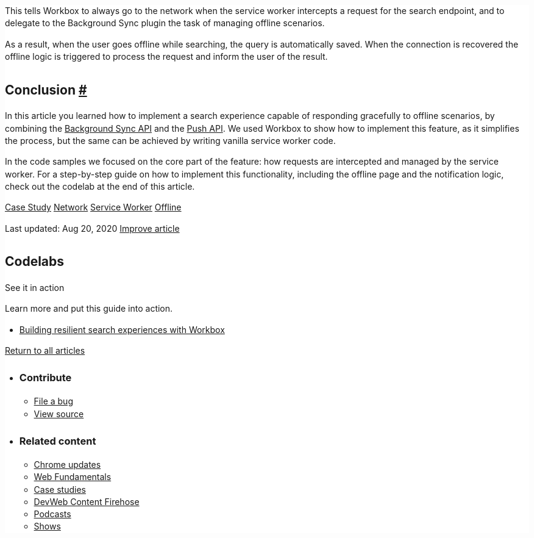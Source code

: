 This tells Workbox to always go to the network when the service worker intercepts a request for the search endpoint, and to delegate to the Background Sync plugin the task of managing offline scenarios.

As a result, when the user goes offline while searching, the query is automatically saved. When the connection is recovered the offline logic is triggered to process the request and inform the user of the result.

Conclusion <a href="#conclusion" class="w-headline-link">#</a>
--------------------------------------------------------------

In this article you learned how to implement a search experience capable of responding gracefully to offline scenarios, by combining the [Background Sync API](https://developers.google.com/web/updates/2015/12/background-sync) and the [Push API](https://developer.mozilla.org/en-US/docs/Web/API/Push_API). We used Workbox to show how to implement this feature, as it simplifies the process, but the same can be achieved by writing vanilla service worker code.

In the code samples we focused on the core part of the feature: how requests are intercepted and managed by the service worker. For a step-by-step guide on how to implement this functionality, including the offline page and the notification logic, check out the codelab at the end of this article.

<a href="/tags/case-study/" class="w-chip">Case Study</a> <a href="/tags/network/" class="w-chip">Network</a> <a href="/tags/service-worker/" class="w-chip">Service Worker</a> <a href="/tags/offline/" class="w-chip">Offline</a>

<span class="w-mr--sm">Last updated: Aug 20, 2020 </span>[Improve article](https://github.com/GoogleChrome/web.dev/blob/master/src/site/content/en/reliable/resilient-search-experiences/index.md)

Codelabs
--------

See it in action

Learn more and put this guide into action.

-   <a href="/codelab-building-resilient-search-experiences/" class="w-callout__link w-callout__link--codelab">Building resilient search experiences with Workbox</a>

<a href="/blog" class="gc-analytics-event w-article-navigation__link w-article-navigation__link--back w-article-navigation__link--single">Return to all articles</a>

-   ### Contribute

    -   <a href="https://github.com/GoogleChrome/web.dev/issues/new?assignees=&amp;labels=bug&amp;template=bug_report.md&amp;title=" class="w-footer__linkbox-link">File a bug</a>
    -   <a href="https://github.com/googlechrome/web.dev" class="w-footer__linkbox-link">View source</a>

-   ### Related content

    -   <a href="https://blog.chromium.org/" class="w-footer__linkbox-link">Chrome updates</a>
    -   <a href="https://developers.google.com/web/" class="w-footer__linkbox-link">Web Fundamentals</a>
    -   <a href="https://developers.google.com/web/showcase/" class="w-footer__linkbox-link">Case studies</a>
    -   <a href="https://devwebfeed.appspot.com/" class="w-footer__linkbox-link">DevWeb Content Firehose</a>
    -   <a href="/podcasts/" class="w-footer__linkbox-link">Podcasts</a>
    -   <a href="/shows/" class="w-footer__linkbox-link">Shows</a>
